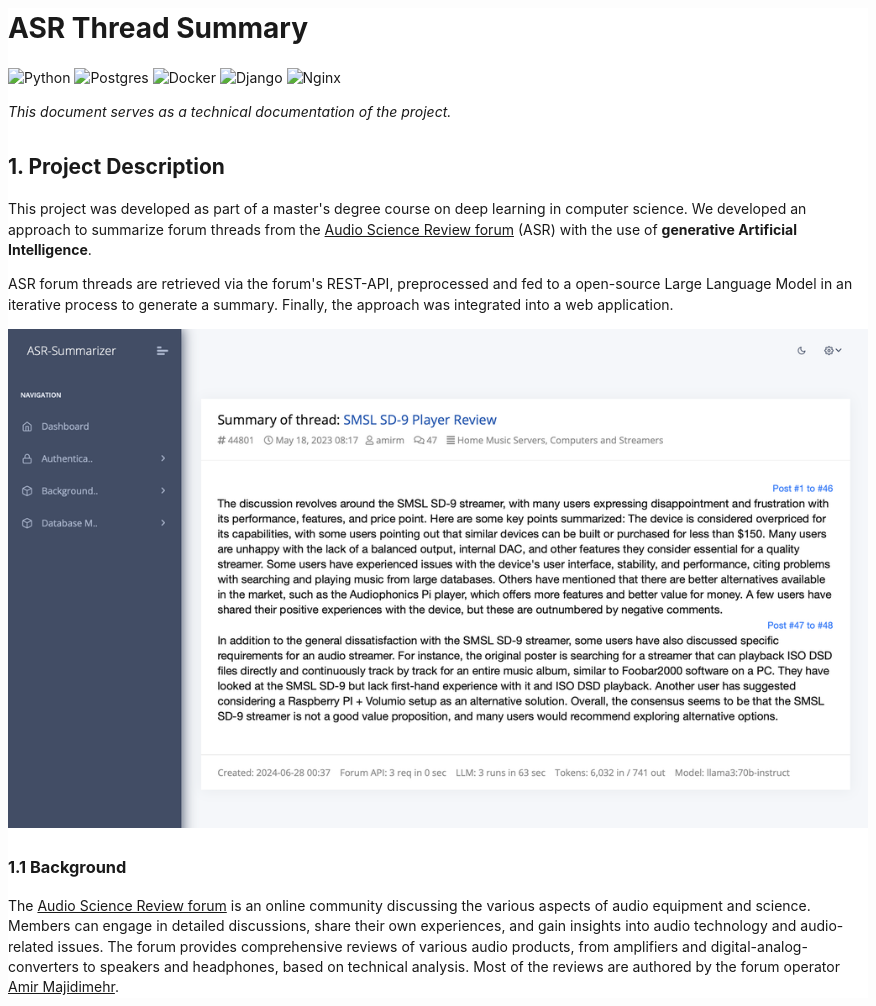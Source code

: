 # ASR Thread Summary
![Python](https://img.shields.io/badge/python-3670A0?style=for-the-badge&logo=python&logoColor=ffdd54)
![Postgres](https://img.shields.io/badge/postgres-%23316192.svg?style=for-the-badge&logo=postgresql&logoColor=white)
![Docker](https://img.shields.io/badge/docker-%230db7ed.svg?style=for-the-badge&logo=docker&logoColor=white)
![Django](https://img.shields.io/badge/Django-092E20?style=for-the-badge&logo=django&logoColor=white)
![Nginx](https://img.shields.io/badge/nginx-%23009639.svg?style=for-the-badge&logo=nginx&logoColor=white)

*This document serves as a technical documentation of the project.*

## 1. Project Description
This project was developed as part of a master's degree course on deep learning in computer science. 
We developed an approach to summarize forum threads from the [Audio Science Review forum](https://www.audiosciencereview.com/) (ASR) with the use of **generative Artificial Intelligence**.

ASR forum threads are retrieved via the forum's REST-API, preprocessed and fed to a open-source Large Language Model in an iterative process to generate a summary. Finally, the approach was integrated into a web application.

![dashboard-frontend-summary.png](docs/dashboard-frontend-summary.png)

### 1.1 Background 
The [Audio Science Review forum](https://www.audiosciencereview.com/) is an online community discussing the various aspects of audio equipment and science. Members can engage in detailed discussions, share their own experiences, and gain insights into audio technology and audio-related issues. The forum provides comprehensive reviews of various audio products, from amplifiers and digital-analog-converters to speakers and headphones, based on technical analysis. Most of the reviews are authored by the forum operator [Amir Majidimehr](https://www.audiosciencereview.com/forum/index.php?members/amirm.2/).  
